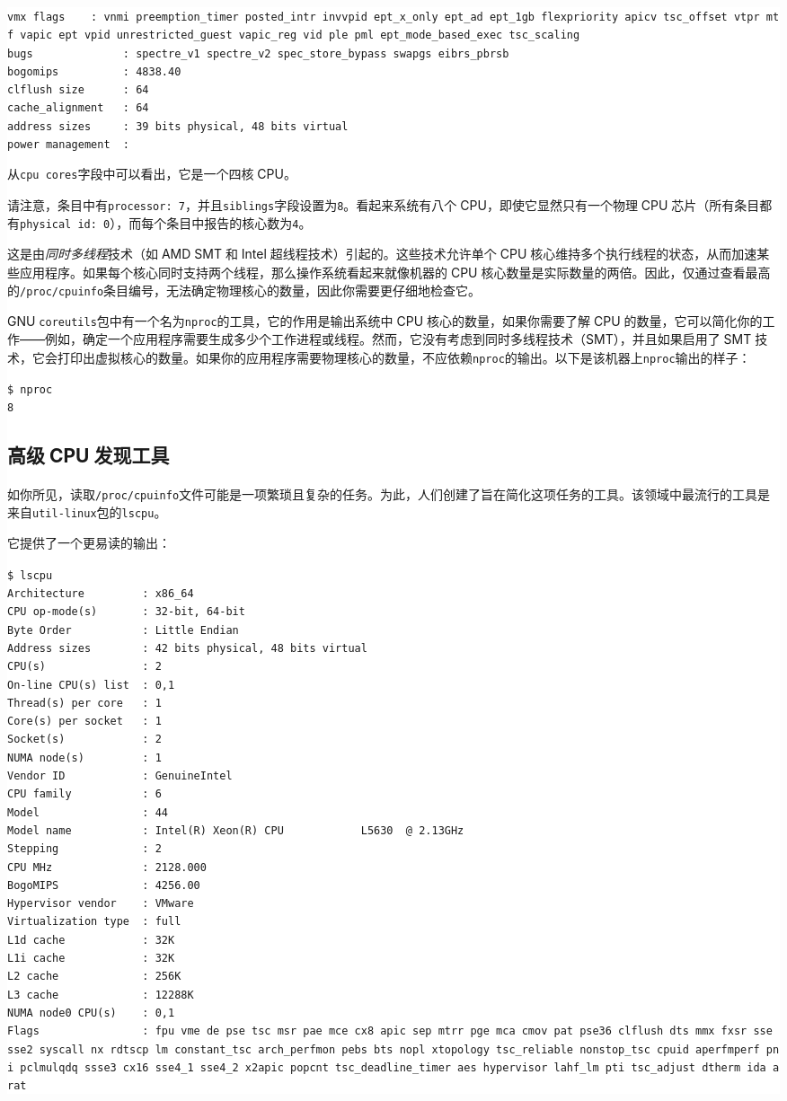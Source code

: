 ```
vmx flags    : vnmi preemption_timer posted_intr invvpid ept_x_only ept_ad ept_1gb flexpriority apicv tsc_offset vtpr mtf vapic ept vpid unrestricted_guest vapic_reg vid ple pml ept_mode_based_exec tsc_scaling
bugs              : spectre_v1 spectre_v2 spec_store_bypass swapgs eibrs_pbrsb
bogomips          : 4838.40
clflush size      : 64
cache_alignment   : 64
address sizes     : 39 bits physical, 48 bits virtual
power management  :
```

从`cpu cores`字段中可以看出，它是一个四核 CPU。

请注意，条目中有`processor: 7`，并且`siblings`字段设置为`8`。看起来系统有八个 CPU，即使它显然只有一个物理 CPU 芯片（所有条目都有`physical id: 0`），而每个条目中报告的核心数为`4`。

这是由*同时多线程*技术（如 AMD SMT 和 Intel 超线程技术）引起的。这些技术允许单个 CPU 核心维持多个执行线程的状态，从而加速某些应用程序。如果每个核心同时支持两个线程，那么操作系统看起来就像机器的 CPU 核心数量是实际数量的两倍。因此，仅通过查看最高的`/proc/cpuinfo`条目编号，无法确定物理核心的数量，因此你需要更仔细地检查它。

GNU `coreutils`包中有一个名为`nproc`的工具，它的作用是输出系统中 CPU 核心的数量，如果你需要了解 CPU 的数量，它可以简化你的工作——例如，确定一个应用程序需要生成多少个工作进程或线程。然而，它没有考虑到同时多线程技术（SMT），并且如果启用了 SMT 技术，它会打印出虚拟核心的数量。如果你的应用程序需要物理核心的数量，不应依赖`nproc`的输出。以下是该机器上`nproc`输出的样子：

```
$ nproc
8
```

## 高级 CPU 发现工具

如你所见，读取`/proc/cpuinfo`文件可能是一项繁琐且复杂的任务。为此，人们创建了旨在简化这项任务的工具。该领域中最流行的工具是来自`util-linux`包的`lscpu`。

它提供了一个更易读的输出：

```
$ lscpu
Architecture         : x86_64
CPU op-mode(s)       : 32-bit, 64-bit
Byte Order           : Little Endian
Address sizes        : 42 bits physical, 48 bits virtual
CPU(s)               : 2
On-line CPU(s) list  : 0,1
Thread(s) per core   : 1
Core(s) per socket   : 1
Socket(s)            : 2
NUMA node(s)         : 1
Vendor ID            : GenuineIntel
CPU family           : 6
Model                : 44
Model name           : Intel(R) Xeon(R) CPU            L5630  @ 2.13GHz
Stepping             : 2
CPU MHz              : 2128.000
BogoMIPS             : 4256.00
Hypervisor vendor    : VMware
Virtualization type  : full
L1d cache            : 32K
L1i cache            : 32K
L2 cache             : 256K
L3 cache             : 12288K
NUMA node0 CPU(s)    : 0,1
Flags                : fpu vme de pse tsc msr pae mce cx8 apic sep mtrr pge mca cmov pat pse36 clflush dts mmx fxsr sse sse2 syscall nx rdtscp lm constant_tsc arch_perfmon pebs bts nopl xtopology tsc_reliable nonstop_tsc cpuid aperfmperf pni pclmulqdq ssse3 cx16 sse4_1 sse4_2 x2apic popcnt tsc_deadline_timer aes hypervisor lahf_lm pti tsc_adjust dtherm ida arat
```
